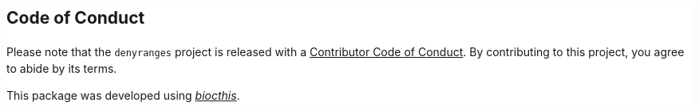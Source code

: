 
## Code of Conduct

Please note that the `denyranges` project is released with a
[Contributor Code of
Conduct](http://bioconductor.org/about/code-of-conduct/). By
contributing to this project, you agree to abide by its terms.

This package was developed using
*[biocthis](https://bioconductor.org/packages/3.13/biocthis)*.
